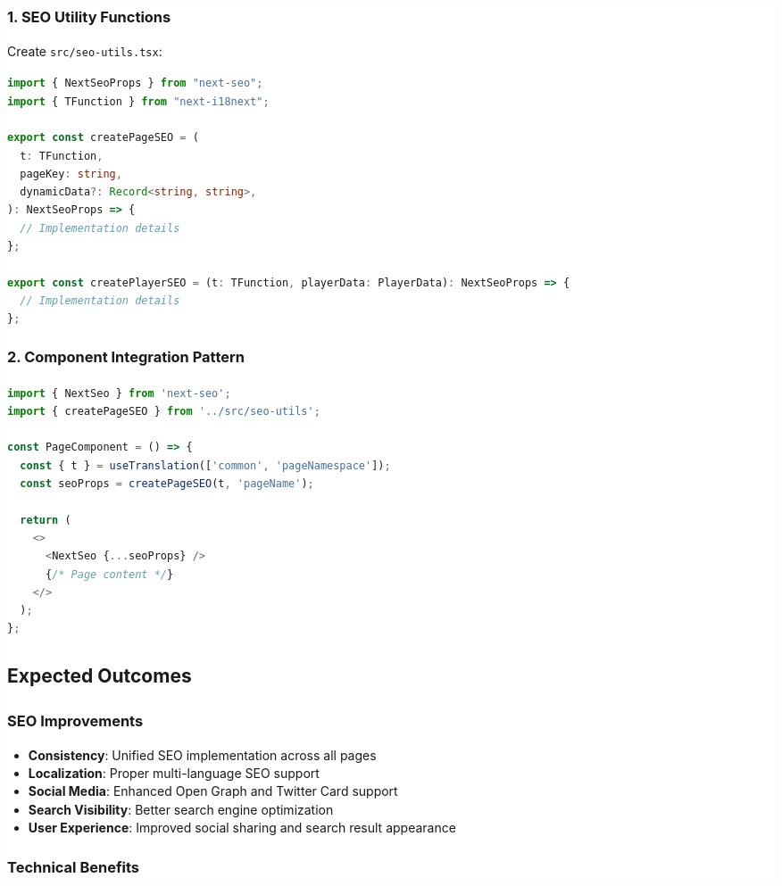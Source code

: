 ### 1. SEO Utility Functions

Create `src/seo-utils.tsx`:

```typescript
import { NextSeoProps } from "next-seo";
import { TFunction } from "next-i18next";

export const createPageSEO = (
  t: TFunction,
  pageKey: string,
  dynamicData?: Record<string, string>,
): NextSeoProps => {
  // Implementation details
};

export const createPlayerSEO = (t: TFunction, playerData: PlayerData): NextSeoProps => {
  // Implementation details
};
```

### 2. Component Integration Pattern

```typescript
import { NextSeo } from 'next-seo';
import { createPageSEO } from '../src/seo-utils';

const PageComponent = () => {
  const { t } = useTranslation(['common', 'pageNamespace']);
  const seoProps = createPageSEO(t, 'pageName');

  return (
    <>
      <NextSeo {...seoProps} />
      {/* Page content */}
    </>
  );
};
```

## Expected Outcomes

### SEO Improvements

- **Consistency**: Unified SEO implementation across all pages
- **Localization**: Proper multi-language SEO support
- **Social Media**: Enhanced Open Graph and Twitter Card support
- **Search Visibility**: Better search engine optimization
- **User Experience**: Improved social sharing and search result appearance

### Technical Benefits

